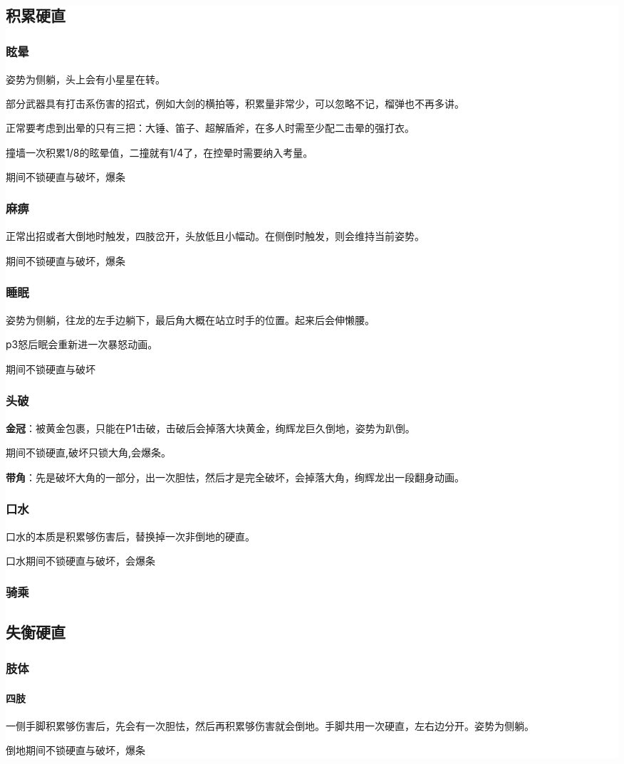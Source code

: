 
## 积累硬直

### 眩晕

姿势为侧躺，头上会有小星星在转。

部分武器具有打击系伤害的招式，例如大剑的横拍等，积累量非常少，可以忽略不记，榴弹也不再多讲。

正常要考虑到出晕的只有三把：大锤、笛子、超解盾斧，在多人时需至少配二击晕的强打衣。

撞墙一次积累1/8的眩晕值，二撞就有1/4了，在控晕时需要纳入考量。

期间不锁硬直与破坏，爆条

### 麻痹

正常出招或者大倒地时触发，四肢岔开，头放低且小幅动。在侧倒时触发，则会维持当前姿势。

期间不锁硬直与破坏，爆条

### 睡眠

姿势为侧躺，往龙的左手边躺下，最后角大概在站立时手的位置。起来后会伸懒腰。

p3怒后眠会重新进一次暴怒动画。

期间不锁硬直与破坏

### 头破

**金冠**：被黄金包裹，只能在P1击破，击破后会掉落大块黄金，绚辉龙巨久倒地，姿势为趴倒。

期间不锁硬直,破坏只锁大角,会爆条。

**带角**：先是破坏大角的一部分，出一次胆怯，然后才是完全破坏，会掉落大角，绚辉龙出一段翻身动画。

### 口水

口水的本质是积累够伤害后，替换掉一次非倒地的硬直。

口水期间不锁硬直与破坏，会爆条

### 骑乘



## 失衡硬直

### 肢体

#### 四肢

一侧手脚积累够伤害后，先会有一次胆怯，然后再积累够伤害就会倒地。手脚共用一次硬直，左右边分开。姿势为侧躺。

倒地期间不锁硬直与破坏，爆条
